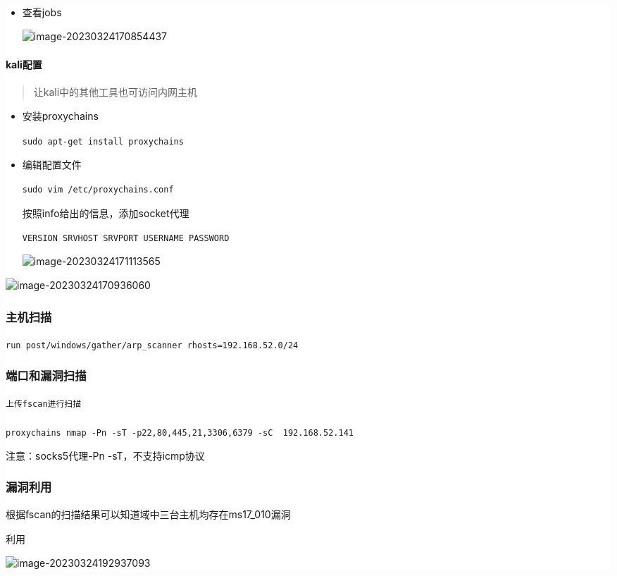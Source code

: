   - 查看jobs 
  
    ![image-20230324170854437](../../../images/image-20230324170854437-1686283281462.png)



#### kali配置

> 让kali中的其他工具也可访问内网主机

- 安装proxychains

  ```shell
  sudo apt-get install proxychains
  ```

- 编辑配置文件

  ```shell
  sudo vim /etc/proxychains.conf
  ```

  按照info给出的信息，添加socket代理

  ```shell
  VERSION SRVHOST SRVPORT USERNAME PASSWORD
  ```

  ![image-20230324171113565](../../../images/image-20230324171113565-1686283281462.png)

![image-20230324170936060](../../../images/image-20230324170936060-1686283281462.png)



### 主机扫描

```
run post/windows/gather/arp_scanner rhosts=192.168.52.0/24
```



### 端口和漏洞扫描

```shell
上传fscan进行扫描

proxychains nmap -Pn -sT -p22,80,445,21,3306,6379 -sC  192.168.52.141
```

注意：socks5代理-Pn -sT，不支持icmp协议



### 漏洞利用

根据fscan的扫描结果可以知道域中三台主机均存在ms17_010漏洞

利用

![image-20230324192937093](../../../images/image-20230324192937093-1686283281462.png)
